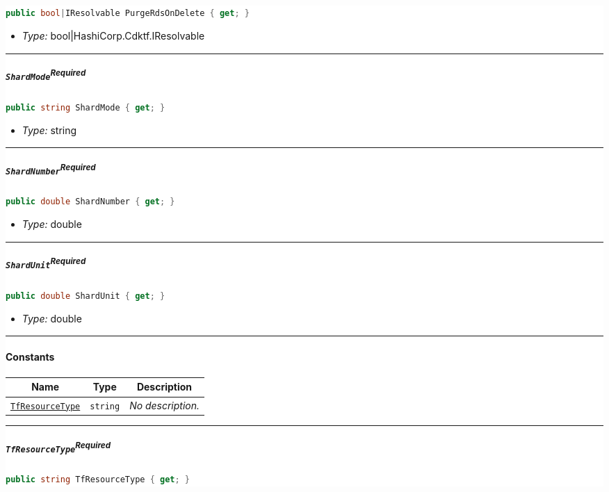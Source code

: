 ```csharp
public bool|IResolvable PurgeRdsOnDelete { get; }
```

- *Type:* bool|HashiCorp.Cdktf.IResolvable

---

##### `ShardMode`<sup>Required</sup> <a name="ShardMode" id="@cdktf/provider-opentelekomcloud.ddmSchemaV1.DdmSchemaV1.property.shardMode"></a>

```csharp
public string ShardMode { get; }
```

- *Type:* string

---

##### `ShardNumber`<sup>Required</sup> <a name="ShardNumber" id="@cdktf/provider-opentelekomcloud.ddmSchemaV1.DdmSchemaV1.property.shardNumber"></a>

```csharp
public double ShardNumber { get; }
```

- *Type:* double

---

##### `ShardUnit`<sup>Required</sup> <a name="ShardUnit" id="@cdktf/provider-opentelekomcloud.ddmSchemaV1.DdmSchemaV1.property.shardUnit"></a>

```csharp
public double ShardUnit { get; }
```

- *Type:* double

---

#### Constants <a name="Constants" id="Constants"></a>

| **Name** | **Type** | **Description** |
| --- | --- | --- |
| <code><a href="#@cdktf/provider-opentelekomcloud.ddmSchemaV1.DdmSchemaV1.property.tfResourceType">TfResourceType</a></code> | <code>string</code> | *No description.* |

---

##### `TfResourceType`<sup>Required</sup> <a name="TfResourceType" id="@cdktf/provider-opentelekomcloud.ddmSchemaV1.DdmSchemaV1.property.tfResourceType"></a>

```csharp
public string TfResourceType { get; }
```
